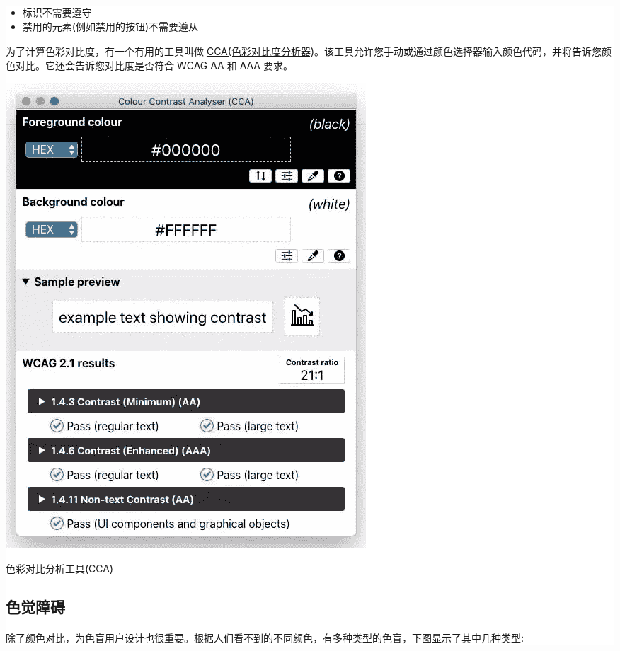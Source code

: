 *   标识不需要遵守
*   禁用的元素(例如禁用的按钮)不需要遵从

为了计算色彩对比度，有一个有用的工具叫做 [CCA(色彩对比度分析器)](https://developer.paciellogroup.com/resources/contrastanalyser/)。该工具允许您手动或通过颜色选择器输入颜色代码，并将告诉您颜色对比。它还会告诉您对比度是否符合 WCAG AA 和 AAA 要求。

![](img/39a6fbfbddc4145e3d28df85d99ac922.png)

色彩对比分析工具(CCA)

## **色觉障碍**

除了颜色对比，为色盲用户设计也很重要。根据人们看不到的不同颜色，有多种类型的色盲，下图显示了其中几种类型:
